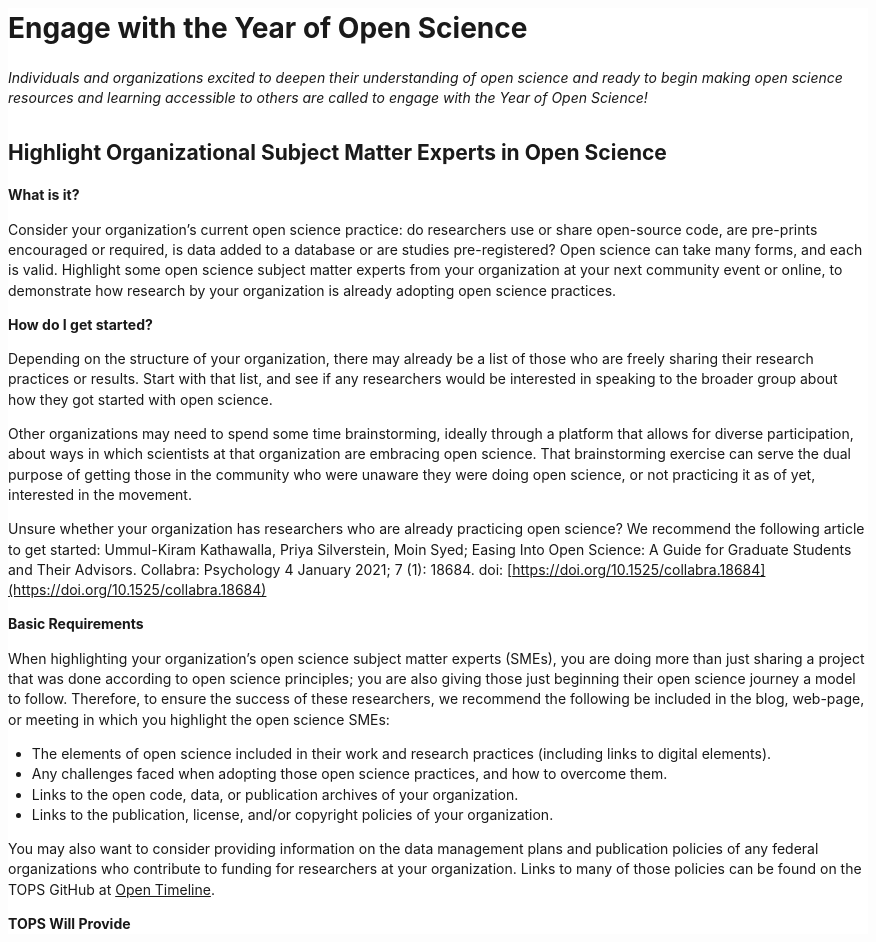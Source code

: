 # Engage with the Year of Open Science

*Individuals and organizations excited to deepen their understanding of open science and ready to begin making open science resources and learning accessible to others are called to engage with the Year of Open Science!*

## Highlight Organizational Subject Matter Experts in Open Science

**What is it?**

Consider your organization’s current open science practice: do researchers use or share open-source code, are pre-prints encouraged or required, is data added to a database or are studies pre-registered? Open science can take many forms, and each is valid. Highlight some open science subject matter experts from your organization at your next community event or online, to demonstrate how research by your organization is already adopting open science practices.   

**How do I get started?**

Depending on the structure of your organization, there may already be a list of those who are freely sharing their research practices or results. Start with that list, and see if any researchers would be interested in speaking to the broader group about how they got started with open science. 

Other organizations may need to spend some time brainstorming, ideally through a platform that allows for diverse participation, about ways in which scientists at that organization are embracing open science. That brainstorming exercise can serve the dual purpose of getting those in the community who were unaware they were doing open science, or not practicing it as of yet, interested in the movement. 

Unsure whether your organization has researchers who are already practicing open science? We recommend the following article to get started: Ummul-Kiram Kathawalla, Priya Silverstein, Moin Syed; Easing Into Open Science: A Guide for Graduate Students and Their Advisors. Collabra: Psychology 4 January 2021; 7 (1): 18684. doi: [https://doi.org/10.1525/collabra.18684](https://doi.org/10.1525/collabra.18684) 

**Basic Requirements**

When highlighting your organization’s open science subject matter experts (SMEs), you are doing more than just sharing a project that was done according to open science principles; you are also giving those just beginning their open science journey a model to follow. Therefore, to ensure the success of these researchers, we recommend the following be included in the blog, web-page, or meeting in which you highlight the open science SMEs:
* The elements of open science included in their work and research practices (including links to digital elements).
* Any challenges faced when adopting those open science practices, and how to overcome them. 
* Links to the open code, data, or publication archives of your organization. 
* Links to the publication, license, and/or copyright policies of your organization. 

You may also want to consider providing information on the data management plans and publication policies of any federal organizations who contribute to funding for researchers at your organization. Links to many of those policies can be found on the TOPS GitHub at [Open Timeline](https://github.com/nasa/Transform-to-Open-Science/blob/main/docs/Area4_Moving_To_Openness/Open_Timeline.md). 

**TOPS Will Provide**
